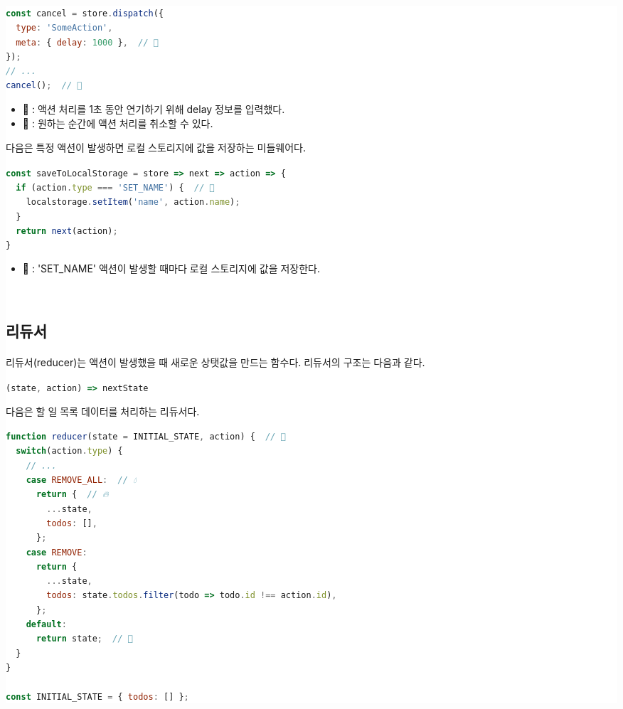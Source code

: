 ```js
const cancel = store.dispatch({
  type: 'SomeAction',
  meta: { delay: 1000 },  // 👻
});
// ...
cancel();  // 🌈
```

- 👻 : 액션 처리를 1초 동안 연기하기 위해 delay 정보를 입력했다.
- 🌈 : 원하는 순간에 액션 처리를 취소할 수 있다.

다음은 특정 액션이 발생하면 로컬 스토리지에 값을 저장하는 미들웨어다.

```js
const saveToLocalStorage = store => next => action => {
  if (action.type === 'SET_NAME') {  // 🚀
    localstorage.setItem('name', action.name);
  }
  return next(action);
}
```

- 🚀 : 'SET_NAME' 액션이 발생할 때마다 로컬 스토리지에 값을 저장한다.

<br/>

## 리듀서

리듀서(reducer)는 액션이 발생했을 때 새로운 상탯값을 만드는 함수다. 리듀서의 구조는 다음과 같다.

```js
(state, action) => nextState
```

다음은 할 일 목록 데이터를 처리하는 리듀서다.

```js
function reducer(state = INITIAL_STATE, action) {  // 🚀
  switch(action.type) {
    // ...
    case REMOVE_ALL:  // 💧
      return {  // 🔥
        ...state,
        todos: [],
      };
    case REMOVE:
      return {
        ...state,
        todos: state.todos.filter(todo => todo.id !== action.id),
      };
    default:
      return state;  // 👻
  }
}

const INITIAL_STATE = { todos: [] };
```
